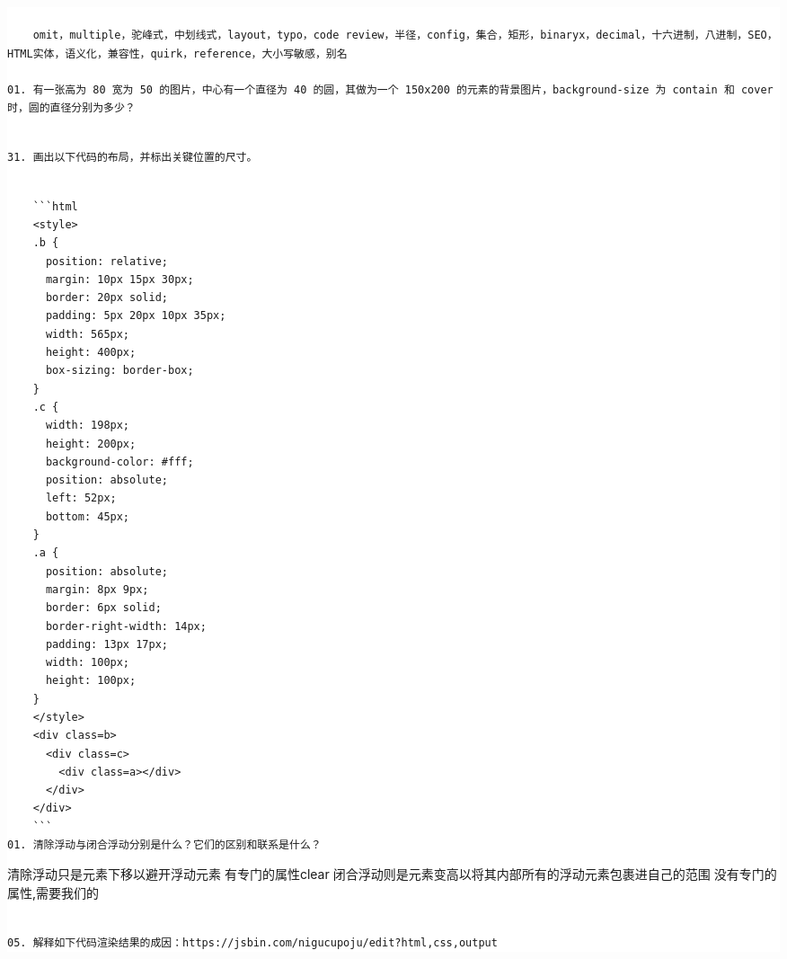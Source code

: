 ```

    omit，multiple，驼峰式，中划线式，layout，typo，code review，半径，config，集合，矩形，binaryx，decimal，十六进制，八进制，SEO，HTML实体，语义化，兼容性，quirk，reference，大小写敏感，别名

01. 有一张高为 80 宽为 50 的图片，中心有一个直径为 40 的圆，其做为一个 150x200 的元素的背景图片，background-size 为 contain 和 cover 时，圆的直径分别为多少？
```

```

31. 画出以下代码的布局，并标出关键位置的尺寸。
```

```

    ```html
    <style>
    .b {
      position: relative;
      margin: 10px 15px 30px;
      border: 20px solid;
      padding: 5px 20px 10px 35px;
      width: 565px;
      height: 400px;
      box-sizing: border-box;
    }
    .c {
      width: 198px;
      height: 200px;
      background-color: #fff;
      position: absolute;
      left: 52px;
      bottom: 45px;
    }
    .a {
      position: absolute;
      margin: 8px 9px;
      border: 6px solid;
      border-right-width: 14px;
      padding: 13px 17px;
      width: 100px;
      height: 100px;
    }
    </style>
    <div class=b>
      <div class=c>
        <div class=a></div>
      </div>
    </div>
    ```
01. 清除浮动与闭合浮动分别是什么？它们的区别和联系是什么？
```
清除浮动只是元素下移以避开浮动元素
  有专门的属性clear
闭合浮动则是元素变高以将其内部所有的浮动元素包裹进自己的范围
  没有专门的属性,需要我们的
```

05. 解释如下代码渲染结果的成因：https://jsbin.com/nigucupoju/edit?html,css,output
```
